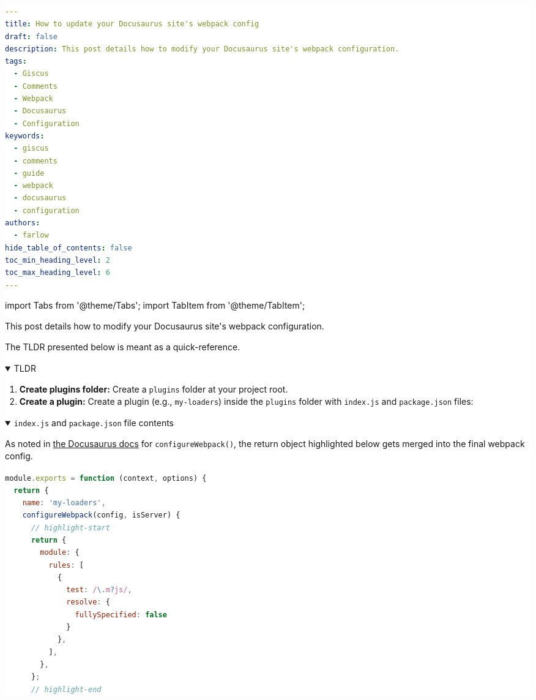 ```yaml
---
title: How to update your Docusaurus site's webpack config
draft: false
description: This post details how to modify your Docusaurus site's webpack configuration.
tags: 
  - Giscus
  - Comments
  - Webpack
  - Docusaurus
  - Configuration
keywords: 
  - giscus
  - comments
  - guide
  - webpack
  - docusaurus
  - configuration
authors: 
  - farlow
hide_table_of_contents: false
toc_min_heading_level: 2
toc_max_heading_level: 6
---
```


import Tabs from '@theme/Tabs';
import TabItem from '@theme/TabItem';

This post details how to modify your Docusaurus site's webpack configuration.



The TLDR presented below is meant as a quick-reference.

<details open>
<summary> TLDR</summary>

1. **Create plugins folder:** Create a `plugins` folder at your project root.
2. **Create a plugin:** Create a plugin (e.g., `my-loaders`) inside the `plugins` folder with `index.js` and `package.json` files:

  <details open>
  <summary> <code>index.js</code> and <code>package.json</code> file contents</summary>

  As noted in [the Docusaurus docs](https://docusaurus.io/docs/api/plugin-methods/lifecycle-apis#configureWebpack) for `configureWebpack()`, the return object highlighted below gets merged into the final webpack config.

  ```js title="/plugins/my-loaders/index.js"
  module.exports = function (context, options) {
    return {
      name: 'my-loaders',
      configureWebpack(config, isServer) {
        // highlight-start
        return {
          module: {
            rules: [
              {
                test: /\.m?js/,
                resolve: {
                  fullySpecified: false
                }
              },
            ],
          },
        };
        // highlight-end
  ```